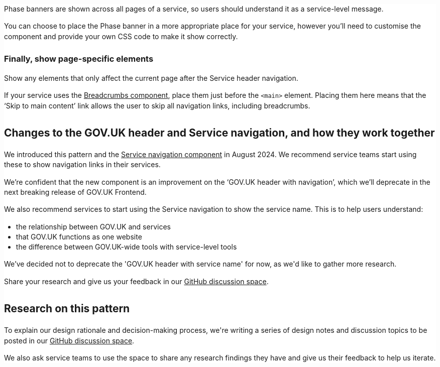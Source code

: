 Phase banners are shown across all pages of a service, so users should understand it as a service-level message.

You can choose to place the Phase banner in a more appropriate place for your service, however you’ll need to customise the component and provide your own CSS code to make it show correctly.

### Finally, show page-specific elements

Show any elements that only affect the current page after the Service header navigation.

If your service uses the [Breadcrumbs component](/components/breadcrumbs/), place them just before the `<main>` element. Placing them here means that the ‘Skip to main content’ link allows the user to skip all navigation links, including breadcrumbs.

## Changes to the GOV.UK header and Service navigation, and how they work together

We introduced this pattern and the [Service navigation component](/components/service-navigation/) in August 2024. We recommend service teams start using these to show navigation links in their services.

We’re confident that the new component is an improvement on the ‘GOV.UK header with navigation’, which we’ll deprecate in the next breaking release of GOV.UK Frontend.

We also recommend services to start using the Service navigation to show the service name. This is to help users understand:

- the relationship between GOV.UK and services
- that GOV.UK functions as one website
- the difference between GOV.UK-wide tools with service-level tools

We’ve decided not to deprecate the 'GOV.UK header with service name' for now, as we'd like to gather more research.

Share your research and give us your feedback in our [GitHub discussion space](https://github.com/alphagov/govuk-design-system/discussions/categories/navigation/).

## Research on this pattern

To explain our design rationale and decision-making process, we're writing a series of design notes and discussion topics to be posted in our [GitHub discussion space](https://github.com/alphagov/govuk-design-system/discussions/categories/navigation/).

We also ask service teams to use the space to share any research findings they have and give us their feedback to help us iterate.
